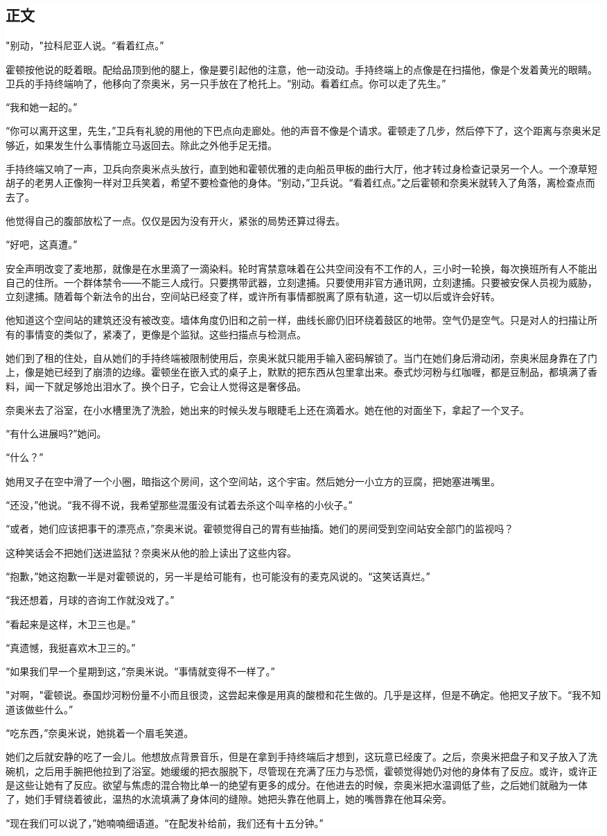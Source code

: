 


## 正文

"别动，"拉科尼亚人说。“看着红点。”

霍顿按他说的眨着眼。配给品顶到他的腿上，像是要引起他的注意，他一动没动。手持终端上的点像是在扫描他，像是个发着黄光的眼睛。卫兵的手持终端响了，他移向了奈奥米，另一只手放在了枪托上。“别动。看着红点。你可以走了先生。”

“我和她一起的。”

“你可以离开这里，先生，”卫兵有礼貌的用他的下巴点向走廊处。他的声音不像是个请求。霍顿走了几步，然后停下了，这个距离与奈奥米足够近，如果发生什么事情能立马返回去。除此之外他手足无措。

手持终端又响了一声，卫兵向奈奥米点头放行，直到她和霍顿优雅的走向船员甲板的曲行大厅，他才转过身检查记录另一个人。一个潦草短胡子的老男人正像狗一样对卫兵笑着，希望不要检查他的身体。“别动，”卫兵说。“看着红点。”之后霍顿和奈奥米就转入了角落，离检查点而去了。

他觉得自己的腹部放松了一点。仅仅是因为没有开火，紧张的局势还算过得去。

“好吧，这真遭。”

安全声明改变了麦地那，就像是在水里滴了一滴染料。轮时宵禁意味着在公共空间没有不工作的人，三小时一轮换，每次换班所有人不能出自己的住所。一个群体禁令——不能三人成行。只要携带武器，立刻逮捕。只要使用非官方通讯网，立刻逮捕。只要被安保人员视为威胁，立刻逮捕。随着每个新法令的出台，空间站已经变了样，或许所有事情都脱离了原有轨道，这一切以后或许会好转。

他知道这个空间站的建筑还没有被改变。墙体角度仍旧和之前一样，曲线长廊仍旧环绕着鼓区的地带。空气仍是空气。只是对人的扫描让所有的事情变的类似了，紧凑了，更像是个监狱。这些扫描点与检测点。

她们到了租的住处，自从她们的手持终端被限制使用后，奈奥米就只能用手输入密码解锁了。当门在她们身后滑动闭，奈奥米屈身靠在了门上，像是她已经到了崩溃的边缘。霍顿坐在嵌入式的桌子上，默默的把东西从包里拿出来。泰式炒河粉与红咖喱，都是豆制品，都填满了香料，闻一下就足够炝出泪水了。换个日子，它会让人觉得这是奢侈品。

奈奥米去了浴室，在小水槽里洗了洗脸，她出来的时候头发与眼睫毛上还在滴着水。她在他的对面坐下，拿起了一个叉子。

“有什么进展吗?”她问。

“什么？”

她用叉子在空中滑了一个小圈，暗指这个房间，这个空间站，这个宇宙。然后她分一小立方的豆腐，把她塞进嘴里。

“还没，”他说。“我不得不说，我希望那些混蛋没有试着去杀这个叫辛格的小伙子。”

“或者，她们应该把事干的漂亮点，”奈奥米说。霍顿觉得自己的胃有些抽搐。她们的房间受到空间站安全部门的监视吗？

这种笑话会不把她们送进监狱？奈奥米从他的脸上读出了这些内容。

“抱歉，”她这抱歉一半是对霍顿说的，另一半是给可能有，也可能没有的麦克风说的。“这笑话真烂。”

“我还想着，月球的咨询工作就没戏了。”

“看起来是这样，木卫三也是。”

“真遗憾，我挺喜欢木卫三的。”

“如果我们早一个星期到这，”奈奥米说。“事情就变得不一样了。”

"对啊，"霍顿说。泰国炒河粉份量不小而且很烫，这尝起来像是用真的酸橙和花生做的。几乎是这样，但是不确定。他把叉子放下。“我不知道该做些什么。”

“吃东西，”奈奥米说，她挑着一个眉毛笑道。

她们之后就安静的吃了一会儿。他想放点背景音乐，但是在拿到手持终端后才想到，这玩意已经废了。之后，奈奥米把盘子和叉子放入了洗碗机，之后用手腕把他拉到了浴室。她缓缓的把衣服脱下，尽管现在充满了压力与恐慌，霍顿觉得她仍对他的身体有了反应。或许，或许正是这些让她有了反应。欲望与焦虑的混合物比单一的绝望有更多的成分。在他进去的时候，奈奥米把水温调低了些，之后她们就融为一体了，她们手臂绕着彼此，温热的水流填满了身体间的缝隙。她把头靠在他肩上，她的嘴唇靠在他耳朵旁。

“现在我们可以说了，”她喃喃细语道。“在配发补给前，我们还有十五分钟。”
